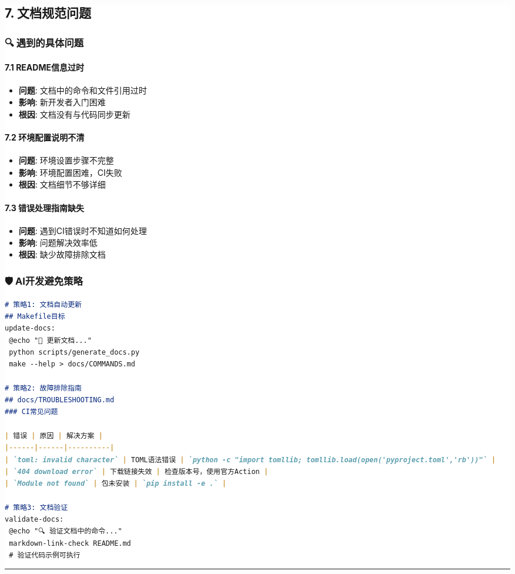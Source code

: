 
## 7. 文档规范问题

### 🔍 遇到的具体问题

#### 7.1 README信息过时

- **问题**: 文档中的命令和文件引用过时
- **影响**: 新开发者入门困难
- **根因**: 文档没有与代码同步更新

#### 7.2 环境配置说明不清

- **问题**: 环境设置步骤不完整
- **影响**: 环境配置困难，CI失败
- **根因**: 文档细节不够详细

#### 7.3 错误处理指南缺失

- **问题**: 遇到CI错误时不知道如何处理
- **影响**: 问题解决效率低
- **根因**: 缺少故障排除文档

### 🛡️ AI开发避免策略

```markdown
# 策略1: 文档自动更新
## Makefile目标
update-docs:
 @echo "📝 更新文档..."
 python scripts/generate_docs.py
 make --help > docs/COMMANDS.md

# 策略2: 故障排除指南
## docs/TROUBLESHOOTING.md
### CI常见问题

| 错误 | 原因 | 解决方案 |
|------|------|----------|
| `toml: invalid character` | TOML语法错误 | `python -c "import tomllib; tomllib.load(open('pyproject.toml','rb'))"` |
| `404 download error` | 下载链接失效 | 检查版本号，使用官方Action |
| `Module not found` | 包未安装 | `pip install -e .` |

# 策略3: 文档验证
validate-docs:
 @echo "🔍 验证文档中的命令..."
 markdown-link-check README.md
 # 验证代码示例可执行
```

---

